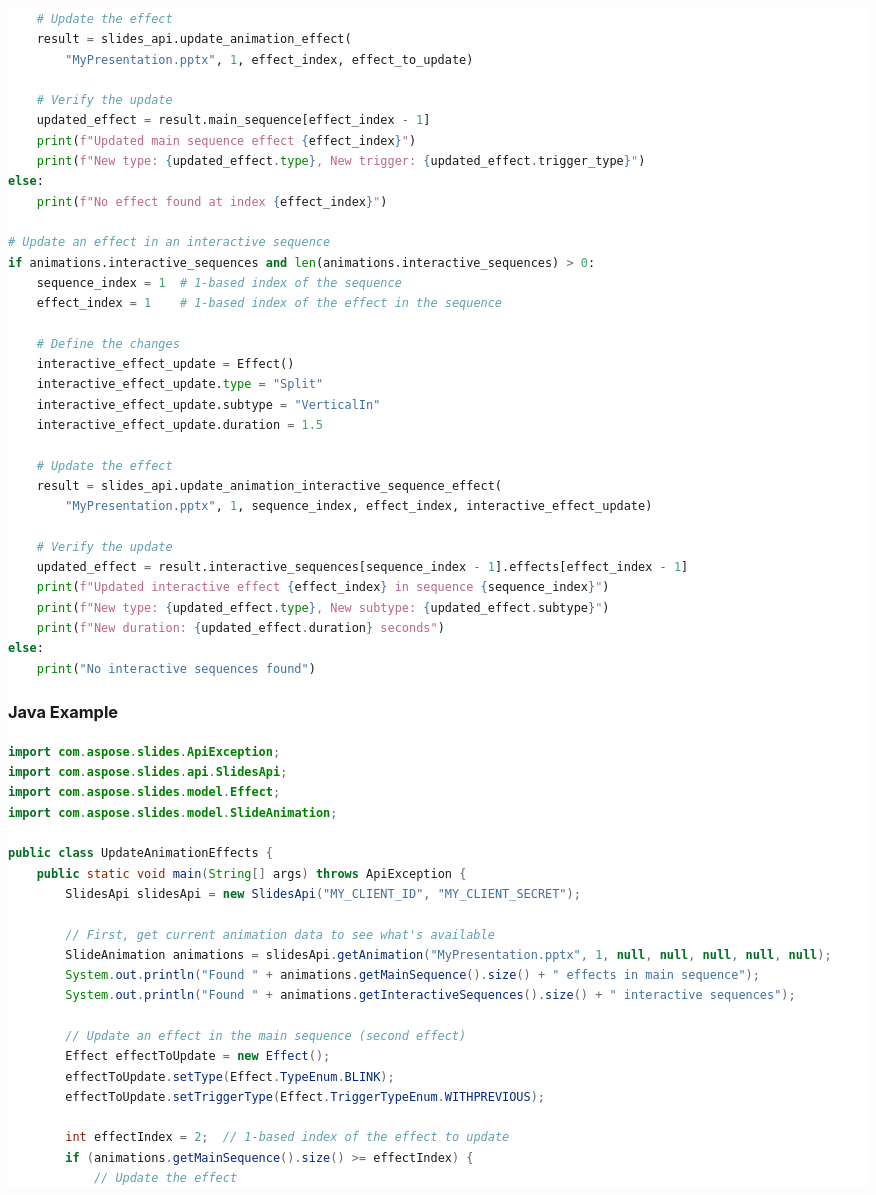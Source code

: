 ```python
    # Update the effect
    result = slides_api.update_animation_effect(
        "MyPresentation.pptx", 1, effect_index, effect_to_update)
    
    # Verify the update
    updated_effect = result.main_sequence[effect_index - 1]
    print(f"Updated main sequence effect {effect_index}")
    print(f"New type: {updated_effect.type}, New trigger: {updated_effect.trigger_type}")
else:
    print(f"No effect found at index {effect_index}")

# Update an effect in an interactive sequence
if animations.interactive_sequences and len(animations.interactive_sequences) > 0:
    sequence_index = 1  # 1-based index of the sequence
    effect_index = 1    # 1-based index of the effect in the sequence
    
    # Define the changes
    interactive_effect_update = Effect()
    interactive_effect_update.type = "Split"
    interactive_effect_update.subtype = "VerticalIn"
    interactive_effect_update.duration = 1.5
    
    # Update the effect
    result = slides_api.update_animation_interactive_sequence_effect(
        "MyPresentation.pptx", 1, sequence_index, effect_index, interactive_effect_update)
    
    # Verify the update
    updated_effect = result.interactive_sequences[sequence_index - 1].effects[effect_index - 1]
    print(f"Updated interactive effect {effect_index} in sequence {sequence_index}")
    print(f"New type: {updated_effect.type}, New subtype: {updated_effect.subtype}")
    print(f"New duration: {updated_effect.duration} seconds")
else:
    print("No interactive sequences found")
```

### Java Example

```java
import com.aspose.slides.ApiException;
import com.aspose.slides.api.SlidesApi;
import com.aspose.slides.model.Effect;
import com.aspose.slides.model.SlideAnimation;

public class UpdateAnimationEffects {
    public static void main(String[] args) throws ApiException {
        SlidesApi slidesApi = new SlidesApi("MY_CLIENT_ID", "MY_CLIENT_SECRET");

        // First, get current animation data to see what's available
        SlideAnimation animations = slidesApi.getAnimation("MyPresentation.pptx", 1, null, null, null, null, null);
        System.out.println("Found " + animations.getMainSequence().size() + " effects in main sequence");
        System.out.println("Found " + animations.getInteractiveSequences().size() + " interactive sequences");

        // Update an effect in the main sequence (second effect)
        Effect effectToUpdate = new Effect();
        effectToUpdate.setType(Effect.TypeEnum.BLINK);
        effectToUpdate.setTriggerType(Effect.TriggerTypeEnum.WITHPREVIOUS);

        int effectIndex = 2;  // 1-based index of the effect to update
        if (animations.getMainSequence().size() >= effectIndex) {
            // Update the effect
```